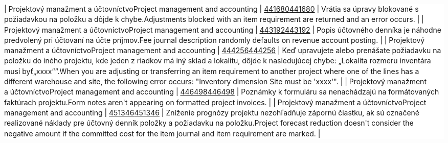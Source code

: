 | <span data-ttu-id="9da0a-136">Projektový manažment a účtovníctvo</span><span class="sxs-lookup"><span data-stu-id="9da0a-136">Project management and accounting</span></span> | [<span data-ttu-id="9da0a-137">441680</span><span class="sxs-lookup"><span data-stu-id="9da0a-137">441680</span></span>](https://nam06.safelinks.protection.outlook.com/?url=https://fix.lcs.dynamics.com/Issue/Details/?bugId%3D441680&amp;data=04%7C01%7Cshylaw%40microsoft.com%7C30f5b585840c47e84ed708d88d6571b4%7C72f988bf86f141af91ab2d7cd011db47%7C1%7C0%7C637414814172382421%7CUnknown%7CTWFpbGZsb3d8eyJWIjoiMC4wLjAwMDAiLCJQIjoiV2luMzIiLCJBTiI6Ik1haWwiLCJXVCI6Mn0%3D%7C1000&amp;sdata=NkzNITvq%2BVtJ3dGtb5L%2Btg9kL3lgSW9DTNDeIJjtkIc%3D&amp;reserved=0) | <span data-ttu-id="9da0a-138">Vrátia sa úpravy blokované s požiadavkou na položku a dôjde k chybe.</span><span class="sxs-lookup"><span data-stu-id="9da0a-138">Adjustments blocked with an item requirement are returned and an error occurs.</span></span> |
| <span data-ttu-id="9da0a-139">Projektový manažment a účtovníctvo</span><span class="sxs-lookup"><span data-stu-id="9da0a-139">Project management and accounting</span></span> | [<span data-ttu-id="9da0a-140">443192</span><span class="sxs-lookup"><span data-stu-id="9da0a-140">443192</span></span>](https://nam06.safelinks.protection.outlook.com/?url=https://fix.lcs.dynamics.com/Issue/Details/?bugId%3D443192&amp;data=04%7C01%7Cshylaw%40microsoft.com%7C30f5b585840c47e84ed708d88d6571b4%7C72f988bf86f141af91ab2d7cd011db47%7C1%7C0%7C637414814172382421%7CUnknown%7CTWFpbGZsb3d8eyJWIjoiMC4wLjAwMDAiLCJQIjoiV2luMzIiLCJBTiI6Ik1haWwiLCJXVCI6Mn0%3D%7C1000&amp;sdata=ERPx1poLkw0ZPg2dxwjL%2B7PGCCYckeF78ubqlJoBen8%3D&amp;reserved=0) | <span data-ttu-id="9da0a-141">Popis účtovného denníka je náhodne predvolený pri účtovaní na účte príjmov.</span><span class="sxs-lookup"><span data-stu-id="9da0a-141">Fee journal description randomly defaults on revenue account posting.</span></span> |
| <span data-ttu-id="9da0a-142">Projektový manažment a účtovníctvo</span><span class="sxs-lookup"><span data-stu-id="9da0a-142">Project management and accounting</span></span> | [<span data-ttu-id="9da0a-143">444256</span><span class="sxs-lookup"><span data-stu-id="9da0a-143">444256</span></span>](https://nam06.safelinks.protection.outlook.com/?url=https://fix.lcs.dynamics.com/Issue/Details/?bugId%3D444256&amp;data=04%7C01%7Cshylaw%40microsoft.com%7C30f5b585840c47e84ed708d88d6571b4%7C72f988bf86f141af91ab2d7cd011db47%7C1%7C0%7C637414814172392417%7CUnknown%7CTWFpbGZsb3d8eyJWIjoiMC4wLjAwMDAiLCJQIjoiV2luMzIiLCJBTiI6Ik1haWwiLCJXVCI6Mn0%3D%7C1000&amp;sdata=uvLZhO01W4h5QkNcDGfg8vBMdu1U8nkZp/WX7I9gTmk%3D&amp;reserved=0) | <span data-ttu-id="9da0a-144">Keď upravujete alebo prenášate požiadavku na položku do iného projektu, kde jeden z riadkov má iný sklad a lokalitu, dôjde k nasledujúcej chybe: „Lokalita rozmeru inventára musí byť„xxxx““.</span><span class="sxs-lookup"><span data-stu-id="9da0a-144">When you are adjusting or transferring an item requirement to another project where one of the lines has a different warehouse and site, the following error occurs: "Inventory dimension Site must be 'xxxx'".</span></span> |
| <span data-ttu-id="9da0a-145">Projektový manažment a účtovníctvo</span><span class="sxs-lookup"><span data-stu-id="9da0a-145">Project management and accounting</span></span> | [<span data-ttu-id="9da0a-146">446498</span><span class="sxs-lookup"><span data-stu-id="9da0a-146">446498</span></span>](https://nam06.safelinks.protection.outlook.com/?url=https://fix.lcs.dynamics.com/Issue/Details/?bugId%3D446498&amp;data=04%7C01%7Cshylaw%40microsoft.com%7C30f5b585840c47e84ed708d88d6571b4%7C72f988bf86f141af91ab2d7cd011db47%7C1%7C0%7C637414814172402416%7CUnknown%7CTWFpbGZsb3d8eyJWIjoiMC4wLjAwMDAiLCJQIjoiV2luMzIiLCJBTiI6Ik1haWwiLCJXVCI6Mn0%3D%7C1000&amp;sdata=EpJR5eYgxXt7WGU2TjsCoWs6WNd4NKREttQwhTwIV0g%3D&amp;reserved=0) | <span data-ttu-id="9da0a-147">Poznámky k formuláru sa nenachádzajú na formátovaných faktúrach projektu.</span><span class="sxs-lookup"><span data-stu-id="9da0a-147">Form notes aren't appearing on formatted project invoices.</span></span> |
| <span data-ttu-id="9da0a-148">Projektový manažment a účtovníctvo</span><span class="sxs-lookup"><span data-stu-id="9da0a-148">Project management and accounting</span></span> | [<span data-ttu-id="9da0a-149">451346</span><span class="sxs-lookup"><span data-stu-id="9da0a-149">451346</span></span>](https://nam06.safelinks.protection.outlook.com/?url=https://fix.lcs.dynamics.com/Issue/Details/?bugId%3D451346&amp;data=04%7C01%7Cshylaw%40microsoft.com%7C30f5b585840c47e84ed708d88d6571b4%7C72f988bf86f141af91ab2d7cd011db47%7C1%7C0%7C637414814172422407%7CUnknown%7CTWFpbGZsb3d8eyJWIjoiMC4wLjAwMDAiLCJQIjoiV2luMzIiLCJBTiI6Ik1haWwiLCJXVCI6Mn0%3D%7C1000&amp;sdata=vTadTWv50Qk4L3JvbX4xoYBvnB5qfm1NdKAnPeXRgXQ%3D&amp;reserved=0) | <span data-ttu-id="9da0a-150">Zníženie prognózy projektu nezohľadňuje zápornú čiastku, ak sú označené realizované náklady pre účtovný denník položky a požiadavku na položku.</span><span class="sxs-lookup"><span data-stu-id="9da0a-150">Project forecast reduction doesn't consider the negative amount if the committed cost for the item journal and item requirement are marked.</span></span> |